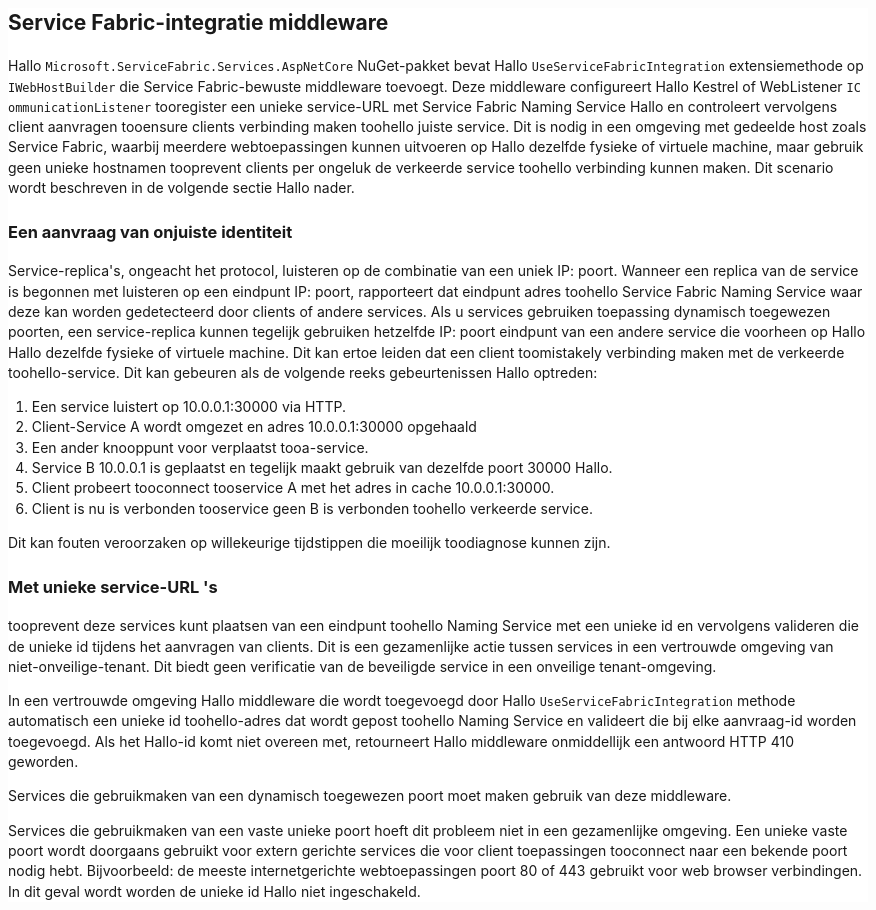 ## <a name="service-fabric-integration-middleware"></a>Service Fabric-integratie middleware
Hallo `Microsoft.ServiceFabric.Services.AspNetCore` NuGet-pakket bevat Hallo `UseServiceFabricIntegration` extensiemethode op `IWebHostBuilder` die Service Fabric-bewuste middleware toevoegt. Deze middleware configureert Hallo Kestrel of WebListener `ICommunicationListener` tooregister een unieke service-URL met Service Fabric Naming Service Hallo en controleert vervolgens client aanvragen tooensure clients verbinding maken toohello juiste service. Dit is nodig in een omgeving met gedeelde host zoals Service Fabric, waarbij meerdere webtoepassingen kunnen uitvoeren op Hallo dezelfde fysieke of virtuele machine, maar gebruik geen unieke hostnamen tooprevent clients per ongeluk de verkeerde service toohello verbinding kunnen maken. Dit scenario wordt beschreven in de volgende sectie Hallo nader.

### <a name="a-case-of-mistaken-identity"></a>Een aanvraag van onjuiste identiteit
Service-replica's, ongeacht het protocol, luisteren op de combinatie van een uniek IP: poort. Wanneer een replica van de service is begonnen met luisteren op een eindpunt IP: poort, rapporteert dat eindpunt adres toohello Service Fabric Naming Service waar deze kan worden gedetecteerd door clients of andere services. Als u services gebruiken toepassing dynamisch toegewezen poorten, een service-replica kunnen tegelijk gebruiken hetzelfde IP: poort eindpunt van een andere service die voorheen op Hallo Hallo dezelfde fysieke of virtuele machine. Dit kan ertoe leiden dat een client toomistakely verbinding maken met de verkeerde toohello-service. Dit kan gebeuren als de volgende reeks gebeurtenissen Hallo optreden:

 1. Een service luistert op 10.0.0.1:30000 via HTTP. 
 2. Client-Service A wordt omgezet en adres 10.0.0.1:30000 opgehaald
 3. Een ander knooppunt voor verplaatst tooa-service.
 4. Service B 10.0.0.1 is geplaatst en tegelijk maakt gebruik van dezelfde poort 30000 Hallo.
 5. Client probeert tooconnect tooservice A met het adres in cache 10.0.0.1:30000.
 6. Client is nu is verbonden tooservice geen B is verbonden toohello verkeerde service.

Dit kan fouten veroorzaken op willekeurige tijdstippen die moeilijk toodiagnose kunnen zijn. 

### <a name="using-unique-service-urls"></a>Met unieke service-URL 's
tooprevent deze services kunt plaatsen van een eindpunt toohello Naming Service met een unieke id en vervolgens valideren die de unieke id tijdens het aanvragen van clients. Dit is een gezamenlijke actie tussen services in een vertrouwde omgeving van niet-onveilige-tenant. Dit biedt geen verificatie van de beveiligde service in een onveilige tenant-omgeving.

In een vertrouwde omgeving Hallo middleware die wordt toegevoegd door Hallo `UseServiceFabricIntegration` methode automatisch een unieke id toohello-adres dat wordt gepost toohello Naming Service en valideert die bij elke aanvraag-id worden toegevoegd. Als het Hallo-id komt niet overeen met, retourneert Hallo middleware onmiddellijk een antwoord HTTP 410 geworden.

Services die gebruikmaken van een dynamisch toegewezen poort moet maken gebruik van deze middleware.

Services die gebruikmaken van een vaste unieke poort hoeft dit probleem niet in een gezamenlijke omgeving. Een unieke vaste poort wordt doorgaans gebruikt voor extern gerichte services die voor client toepassingen tooconnect naar een bekende poort nodig hebt. Bijvoorbeeld: de meeste internetgerichte webtoepassingen poort 80 of 443 gebruikt voor web browser verbindingen. In dit geval wordt worden de unieke id Hallo niet ingeschakeld.
